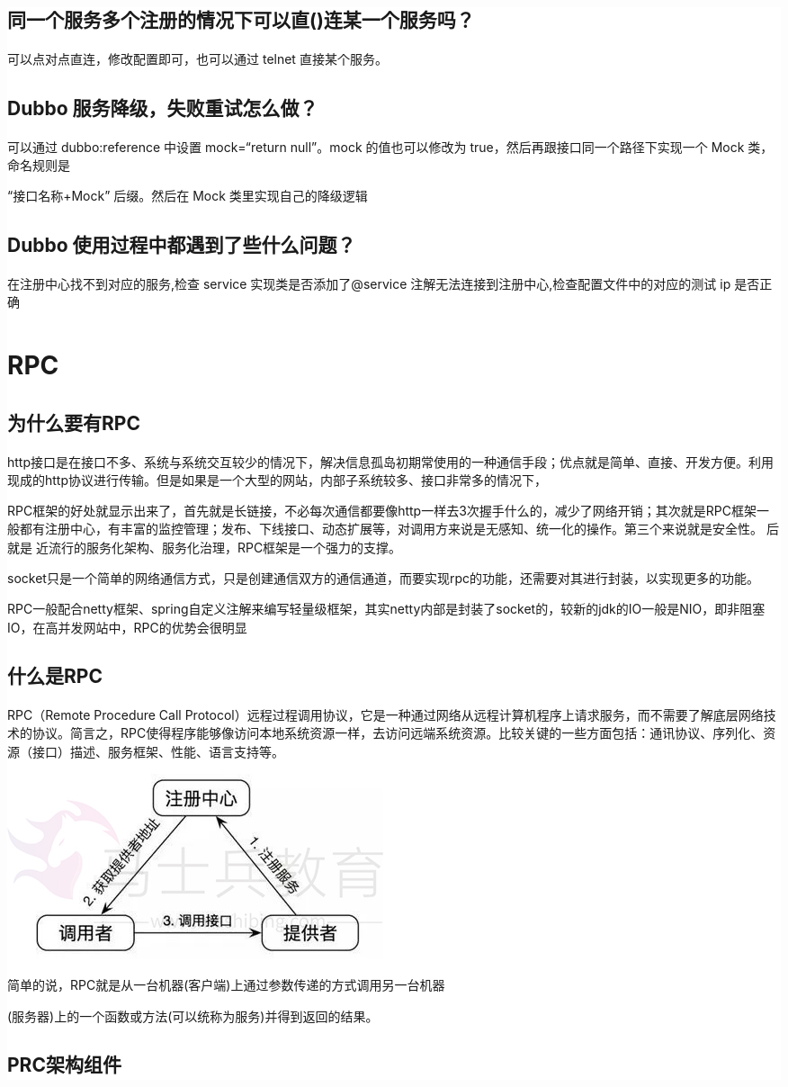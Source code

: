 ## 同一个服务多个注册的情况下可以直()连某一个服务吗？

可以点对点直连，修改配置即可，也可以通过 telnet 直接某个服务。

## Dubbo 服务降级，失败重试怎么做？

可以通过 dubbo:reference 中设置 mock=“return null”。mock 的值也可以修改为 true，然后再跟接口同一个路径下实现一个 Mock 类，命名规则是 

“接口名称+Mock” 后缀。然后在 Mock 类里实现自己的降级逻辑

## Dubbo 使用过程中都遇到了些什么问题？

在注册中心找不到对应的服务,检查 service 实现类是否添加了@service 注解无法连接到注册中心,检查配置文件中的对应的测试 ip 是否正确

# RPC

## 为什么要有RPC

http接口是在接口不多、系统与系统交互较少的情况下，解决信息孤岛初期常使用的一种通信手段；优点就是简单、直接、开发方便。利用现成的http协议进行传输。但是如果是一个大型的网站，内部子系统较多、接口非常多的情况下，

RPC框架的好处就显示出来了，首先就是长链接，不必每次通信都要像http一样去3次握手什么的，减少了网络开销；其次就是RPC框架一般都有注册中心，有丰富的监控管理；发布、下线接口、动态扩展等，对调用方来说是无感知、统一化的操作。第三个来说就是安全性。  后就是   近流行的服务化架构、服务化治理，RPC框架是一个强力的支撑。

socket只是一个简单的网络通信方式，只是创建通信双方的通信通道，而要实现rpc的功能，还需要对其进行封装，以实现更多的功能。

RPC一般配合netty框架、spring自定义注解来编写轻量级框架，其实netty内部是封装了socket的，较新的jdk的IO一般是NIO，即非阻塞IO，在高并发网站中，RPC的优势会很明显

## 什么是RPC

RPC（Remote Procedure Call Protocol）远程过程调用协议，它是一种通过网络从远程计算机程序上请求服务，而不需要了解底层网络技术的协议。简言之，RPC使得程序能够像访问本地系统资源一样，去访问远端系统资源。比较关键的一些方面包括：通讯协议、序列化、资源（接口）描述、服务框架、性能、语言支持等。

![RPC](14-Dubbo面试题（2020最新版）.assets/RPC.jpg)

简单的说，RPC就是从一台机器(客户端)上通过参数传递的方式调用另一台机器

(服务器)上的一个函数或方法(可以统称为服务)并得到返回的结果。

## PRC架构组件
